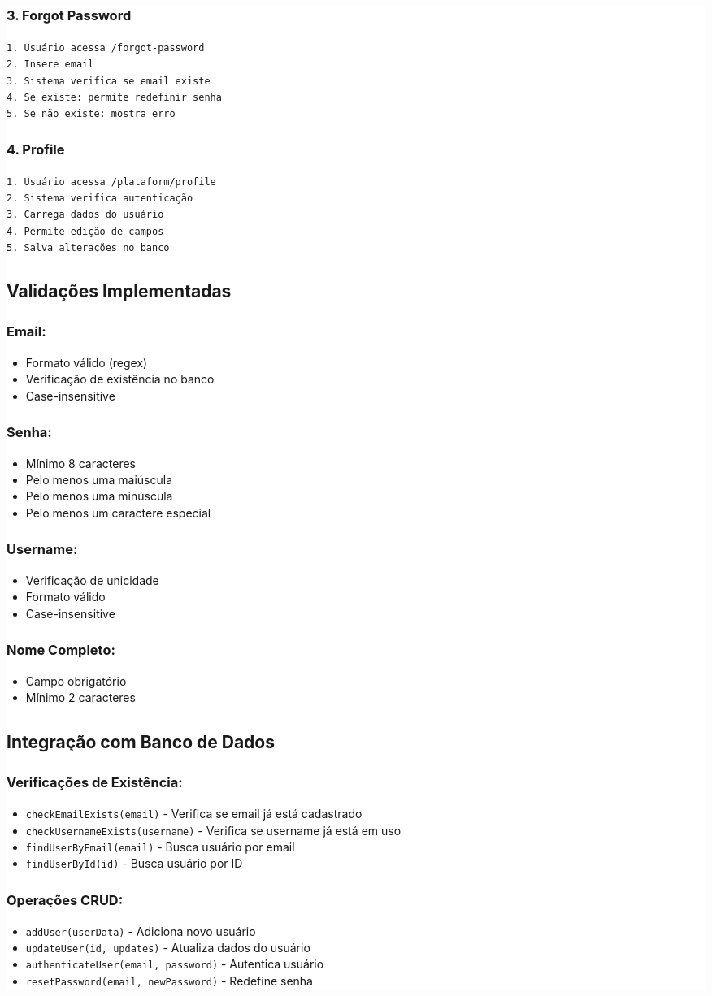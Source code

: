 ### 3. Forgot Password
```
1. Usuário acessa /forgot-password
2. Insere email
3. Sistema verifica se email existe
4. Se existe: permite redefinir senha
5. Se não existe: mostra erro
```

### 4. Profile
```
1. Usuário acessa /plataform/profile
2. Sistema verifica autenticação
3. Carrega dados do usuário
4. Permite edição de campos
5. Salva alterações no banco
```

## Validações Implementadas

### Email:
- Formato válido (regex)
- Verificação de existência no banco
- Case-insensitive

### Senha:
- Mínimo 8 caracteres
- Pelo menos uma maiúscula
- Pelo menos uma minúscula
- Pelo menos um caractere especial

### Username:
- Verificação de unicidade
- Formato válido
- Case-insensitive

### Nome Completo:
- Campo obrigatório
- Mínimo 2 caracteres

## Integração com Banco de Dados

### Verificações de Existência:
- `checkEmailExists(email)` - Verifica se email já está cadastrado
- `checkUsernameExists(username)` - Verifica se username já está em uso
- `findUserByEmail(email)` - Busca usuário por email
- `findUserById(id)` - Busca usuário por ID

### Operações CRUD:
- `addUser(userData)` - Adiciona novo usuário
- `updateUser(id, updates)` - Atualiza dados do usuário
- `authenticateUser(email, password)` - Autentica usuário
- `resetPassword(email, newPassword)` - Redefine senha
